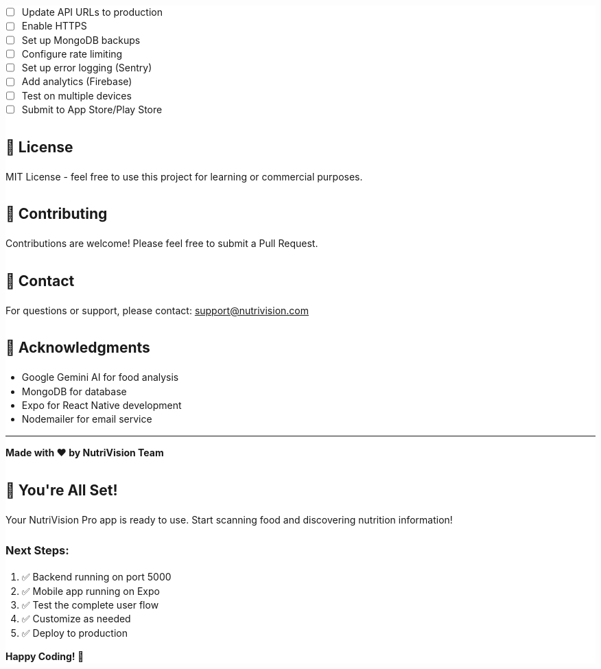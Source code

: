 - [ ] Update API URLs to production
- [ ] Enable HTTPS
- [ ] Set up MongoDB backups
- [ ] Configure rate limiting
- [ ] Set up error logging (Sentry)
- [ ] Add analytics (Firebase)
- [ ] Test on multiple devices
- [ ] Submit to App Store/Play Store

## 📝 License

MIT License - feel free to use this project for learning or commercial purposes.

## 🤝 Contributing

Contributions are welcome! Please feel free to submit a Pull Request.

## 📧 Contact

For questions or support, please contact: support@nutrivision.com

## 🙏 Acknowledgments

- Google Gemini AI for food analysis
- MongoDB for database
- Expo for React Native development
- Nodemailer for email service

---

**Made with ❤️ by NutriVision Team**

## 🎉 You're All Set!

Your NutriVision Pro app is ready to use. Start scanning food and discovering nutrition information!

### Next Steps:
1. ✅ Backend running on port 5000
2. ✅ Mobile app running on Expo
3. ✅ Test the complete user flow
4. ✅ Customize as needed
5. ✅ Deploy to production

**Happy Coding! 🚀**
